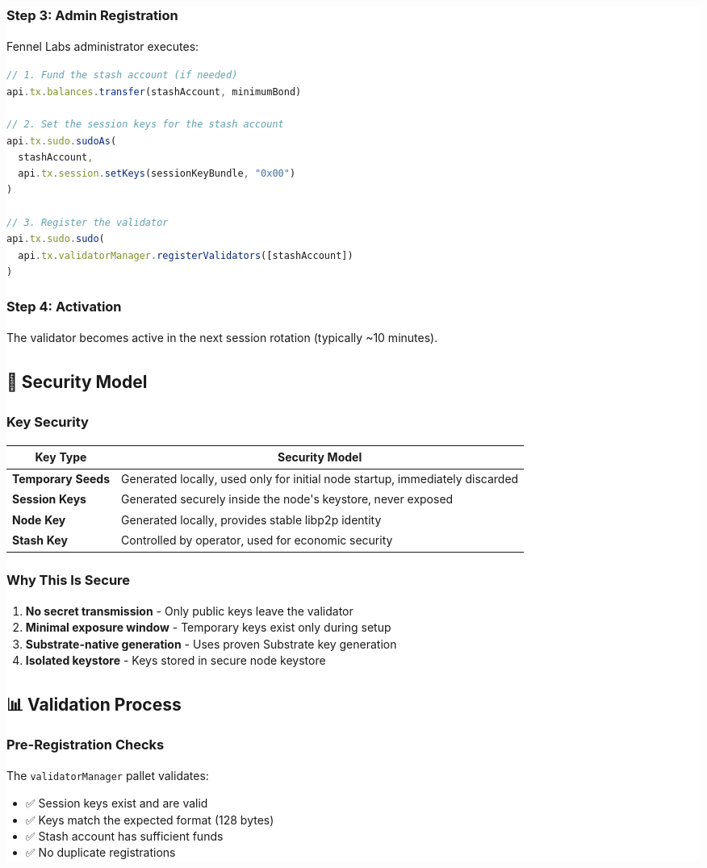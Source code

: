### Step 3: Admin Registration

Fennel Labs administrator executes:

```javascript
// 1. Fund the stash account (if needed)
api.tx.balances.transfer(stashAccount, minimumBond)

// 2. Set the session keys for the stash account
api.tx.sudo.sudoAs(
  stashAccount,
  api.tx.session.setKeys(sessionKeyBundle, "0x00")
)

// 3. Register the validator
api.tx.sudo.sudo(
  api.tx.validatorManager.registerValidators([stashAccount])
)
```

### Step 4: Activation

The validator becomes active in the next session rotation (typically ~10 minutes).

## 🔐 Security Model

### Key Security

| Key Type | Security Model |
|----------|----------------|
| **Temporary Seeds** | Generated locally, used only for initial node startup, immediately discarded |
| **Session Keys** | Generated securely inside the node's keystore, never exposed |
| **Node Key** | Generated locally, provides stable libp2p identity |
| **Stash Key** | Controlled by operator, used for economic security |

### Why This Is Secure

1. **No secret transmission** - Only public keys leave the validator
2. **Minimal exposure window** - Temporary keys exist only during setup
3. **Substrate-native generation** - Uses proven Substrate key generation
4. **Isolated keystore** - Keys stored in secure node keystore

## 📊 Validation Process

### Pre-Registration Checks

The `validatorManager` pallet validates:
- ✅ Session keys exist and are valid
- ✅ Keys match the expected format (128 bytes)
- ✅ Stash account has sufficient funds
- ✅ No duplicate registrations
